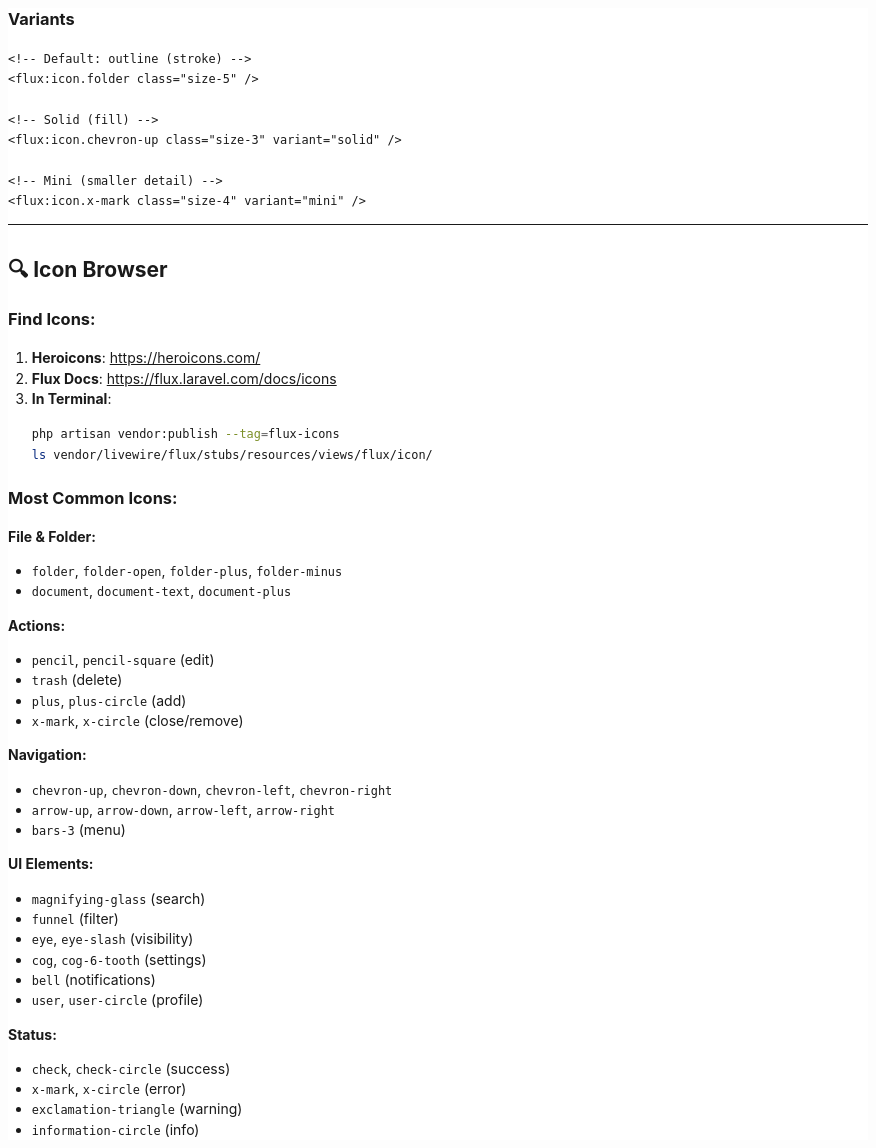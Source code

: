 ### **Variants**
```blade
<!-- Default: outline (stroke) -->
<flux:icon.folder class="size-5" />

<!-- Solid (fill) -->
<flux:icon.chevron-up class="size-3" variant="solid" />

<!-- Mini (smaller detail) -->
<flux:icon.x-mark class="size-4" variant="mini" />
```

---

## 🔍 **Icon Browser**

### **Find Icons:**
1. **Heroicons**: https://heroicons.com/
2. **Flux Docs**: https://flux.laravel.com/docs/icons
3. **In Terminal**:
   ```bash
   php artisan vendor:publish --tag=flux-icons
   ls vendor/livewire/flux/stubs/resources/views/flux/icon/
   ```

### **Most Common Icons:**

**File & Folder:**
- `folder`, `folder-open`, `folder-plus`, `folder-minus`
- `document`, `document-text`, `document-plus`

**Actions:**
- `pencil`, `pencil-square` (edit)
- `trash` (delete)
- `plus`, `plus-circle` (add)
- `x-mark`, `x-circle` (close/remove)

**Navigation:**
- `chevron-up`, `chevron-down`, `chevron-left`, `chevron-right`
- `arrow-up`, `arrow-down`, `arrow-left`, `arrow-right`
- `bars-3` (menu)

**UI Elements:**
- `magnifying-glass` (search)
- `funnel` (filter)
- `eye`, `eye-slash` (visibility)
- `cog`, `cog-6-tooth` (settings)
- `bell` (notifications)
- `user`, `user-circle` (profile)

**Status:**
- `check`, `check-circle` (success)
- `x-mark`, `x-circle` (error)
- `exclamation-triangle` (warning)
- `information-circle` (info)
